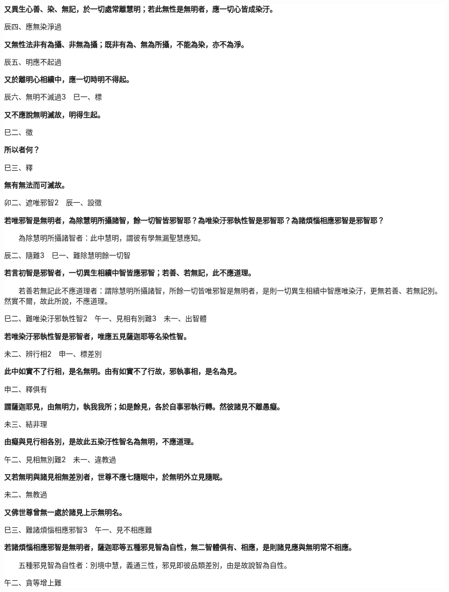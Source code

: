 **又異生心善、染、無記，於一切處常離慧明；若此無性是無明者，應一切心皆成染汙。**

辰四、應無染淨過

**又無性法非有為攝、非無為攝；既非有為、無為所攝，不能為染，亦不為淨。**

辰五、明應不起過

**又於離明心相續中，應一切時明不得起。**

辰六、無明不滅過3　巳一、標

**又不應說無明滅故，明得生起。**

巳二、徵

**所以者何？**

巳三、釋

**無有無法而可滅故。**

卯二、遮唯邪智2　辰一、設徵

**若唯邪智是無明者，為除慧明所攝諸智，餘一切智皆邪智耶？為唯染汙邪執性智是邪智耶？為諸煩惱相應邪智是邪智耶？**

　　為除慧明所攝諸智者：此中慧明，謂彼有學無漏聖慧應知。

辰二、隨難3　巳一、難除慧明餘一切智

**若言初智是邪智者，一切異生相續中智皆應邪智；若善、若無記，此不應道理。**

　　若善若無記此不應道理者：謂除慧明所攝諸智，所餘一切皆唯邪智是無明者，是則一切異生相續中智應唯染汙，更無若善、若無記別。然實不爾，故此所說，不應道理。

巳二、難唯染汙邪執性智2　午一、見相有別難3　未一、出智體

**若唯染汙邪執性智是邪智者，唯應五見薩迦耶等名染性智。**

未二、辨行相2　申一、標差別

**此中如實不了行相，是名無明。由有如實不了行故，邪執事相，是名為見。**

申二、釋俱有

**謂薩迦耶見，由無明力，執我我所；如是餘見，各於自事邪執行轉。然彼諸見不離愚癡。**

未三、結非理

**由癡與見行相各別，是故此五染汙性智名為無明，不應道理。**

午二、見相無別難2　未一、違教過

**又若無明與諸見相無差別者，世尊不應七隨眠中，於無明外立見隨眠。**

未二、無教過

**又佛世尊曾無一處於諸見上示無明名。**

巳三、難諸煩惱相應邪智3　午一、見不相應難

**若諸煩惱相應邪智是無明者，薩迦耶等五種邪見智為自性，無二智體俱有、相應，是則諸見應與無明常不相應。**

　　五種邪見智為自性者：別境中慧，義通三性，邪見即彼品類差別，由是故說智為自性。

午二、貪等增上難
